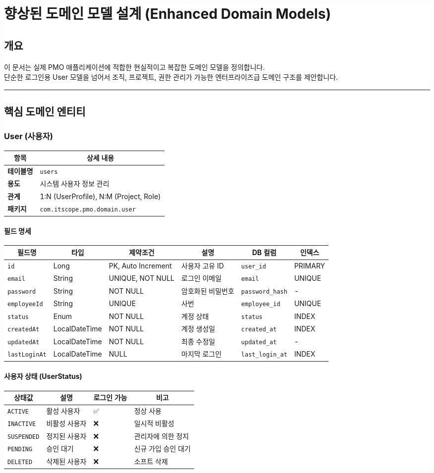 # 향상된 도메인 모델 설계 (Enhanced Domain Models)

## 개요
이 문서는 실제 PMO 애플리케이션에 적합한 현실적이고 복잡한 도메인 모델을 정의합니다.  
단순한 로그인용 User 모델을 넘어서 조직, 프로젝트, 권한 관리가 가능한 엔터프라이즈급 도메인 구조를 제안합니다.

---

## 핵심 도메인 엔티티

### User (사용자)

| 항목 | 상세 내용 |
|------|-----------|
| **테이블명** | `users` |
| **용도** | 시스템 사용자 정보 관리 |
| **관계** | 1:N (UserProfile), N:M (Project, Role) |
| **패키지** | `com.itscope.pmo.domain.user` |

#### 필드 명세

| 필드명 | 타입 | 제약조건 | 설명 | DB 컬럼 | 인덱스 |
|--------|------|----------|------|---------|--------|
| `id` | Long | PK, Auto Increment | 사용자 고유 ID | `user_id` | PRIMARY |
| `email` | String | UNIQUE, NOT NULL | 로그인 이메일 | `email` | UNIQUE |
| `password` | String | NOT NULL | 암호화된 비밀번호 | `password_hash` | - |
| `employeeId` | String | UNIQUE | 사번 | `employee_id` | UNIQUE |
| `status` | Enum | NOT NULL | 계정 상태 | `status` | INDEX |
| `createdAt` | LocalDateTime | NOT NULL | 계정 생성일 | `created_at` | INDEX |
| `updatedAt` | LocalDateTime | NOT NULL | 최종 수정일 | `updated_at` | - |
| `lastLoginAt` | LocalDateTime | NULL | 마지막 로그인 | `last_login_at` | INDEX |

#### 사용자 상태 (UserStatus)

| 상태값 | 설명 | 로그인 가능 | 비고 |
|--------|------|-------------|------|
| `ACTIVE` | 활성 사용자 | ✅ | 정상 사용 |
| `INACTIVE` | 비활성 사용자 | ❌ | 일시적 비활성 |
| `SUSPENDED` | 정지된 사용자 | ❌ | 관리자에 의한 정지 |
| `PENDING` | 승인 대기 | ❌ | 신규 가입 승인 대기 |
| `DELETED` | 삭제된 사용자 | ❌ | 소프트 삭제 |
